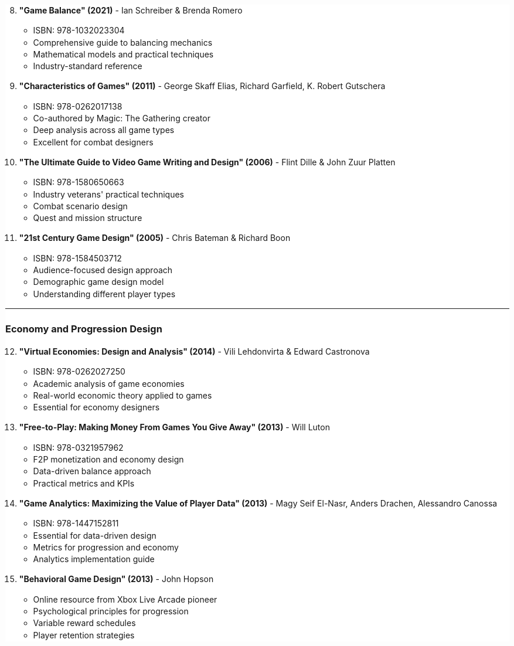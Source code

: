 8. **"Game Balance" (2021)** - Ian Schreiber & Brenda Romero
   - ISBN: 978-1032023304
   - Comprehensive guide to balancing mechanics
   - Mathematical models and practical techniques
   - Industry-standard reference

9. **"Characteristics of Games" (2011)** - George Skaff Elias, Richard Garfield, K. Robert Gutschera
   - ISBN: 978-0262017138
   - Co-authored by Magic: The Gathering creator
   - Deep analysis across all game types
   - Excellent for combat designers

10. **"The Ultimate Guide to Video Game Writing and Design" (2006)** - Flint Dille & John Zuur Platten
    - ISBN: 978-1580650663
    - Industry veterans' practical techniques
    - Combat scenario design
    - Quest and mission structure

11. **"21st Century Game Design" (2005)** - Chris Bateman & Richard Boon
    - ISBN: 978-1584503712
    - Audience-focused design approach
    - Demographic game design model
    - Understanding different player types

---

### Economy and Progression Design

12. **"Virtual Economies: Design and Analysis" (2014)** - Vili Lehdonvirta & Edward Castronova
    - ISBN: 978-0262027250
    - Academic analysis of game economies
    - Real-world economic theory applied to games
    - Essential for economy designers

13. **"Free-to-Play: Making Money From Games You Give Away" (2013)** - Will Luton
    - ISBN: 978-0321957962
    - F2P monetization and economy design
    - Data-driven balance approach
    - Practical metrics and KPIs

14. **"Game Analytics: Maximizing the Value of Player Data" (2013)** - Magy Seif El-Nasr, Anders Drachen, Alessandro Canossa
    - ISBN: 978-1447152811
    - Essential for data-driven design
    - Metrics for progression and economy
    - Analytics implementation guide

15. **"Behavioral Game Design" (2013)** - John Hopson
    - Online resource from Xbox Live Arcade pioneer
    - Psychological principles for progression
    - Variable reward schedules
    - Player retention strategies
